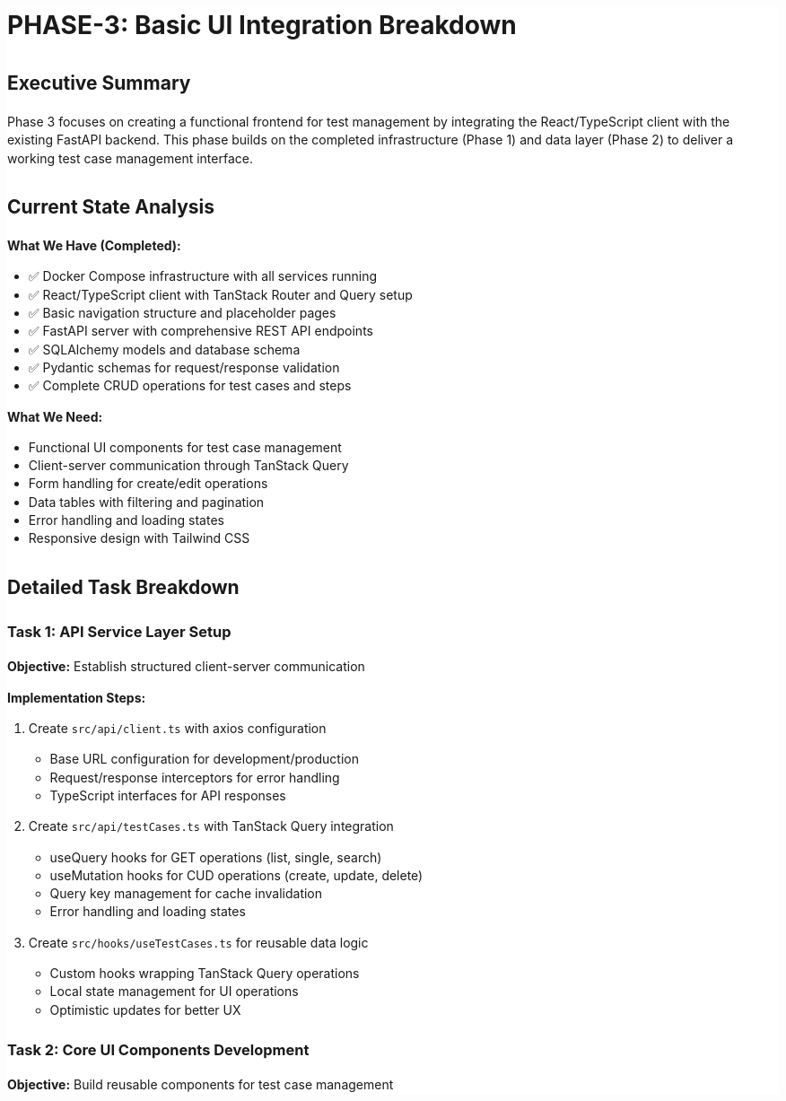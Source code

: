 # PHASE-3: Basic UI Integration Breakdown

## Executive Summary

Phase 3 focuses on creating a functional frontend for test management by integrating the React/TypeScript client with the existing FastAPI backend. This phase builds on the completed infrastructure (Phase 1) and data layer (Phase 2) to deliver a working test case management interface.

## Current State Analysis

**What We Have (Completed):**
- ✅ Docker Compose infrastructure with all services running
- ✅ React/TypeScript client with TanStack Router and Query setup
- ✅ Basic navigation structure and placeholder pages
- ✅ FastAPI server with comprehensive REST API endpoints
- ✅ SQLAlchemy models and database schema
- ✅ Pydantic schemas for request/response validation
- ✅ Complete CRUD operations for test cases and steps

**What We Need:**
- Functional UI components for test case management
- Client-server communication through TanStack Query
- Form handling for create/edit operations
- Data tables with filtering and pagination
- Error handling and loading states
- Responsive design with Tailwind CSS

## Detailed Task Breakdown

### Task 1: API Service Layer Setup
**Objective:** Establish structured client-server communication

**Implementation Steps:**
1. Create `src/api/client.ts` with axios configuration
   - Base URL configuration for development/production
   - Request/response interceptors for error handling
   - TypeScript interfaces for API responses

2. Create `src/api/testCases.ts` with TanStack Query integration
   - useQuery hooks for GET operations (list, single, search)
   - useMutation hooks for CUD operations (create, update, delete)
   - Query key management for cache invalidation
   - Error handling and loading states

3. Create `src/hooks/useTestCases.ts` for reusable data logic
   - Custom hooks wrapping TanStack Query operations
   - Local state management for UI operations
   - Optimistic updates for better UX

### Task 2: Core UI Components Development
**Objective:** Build reusable components for test case management
